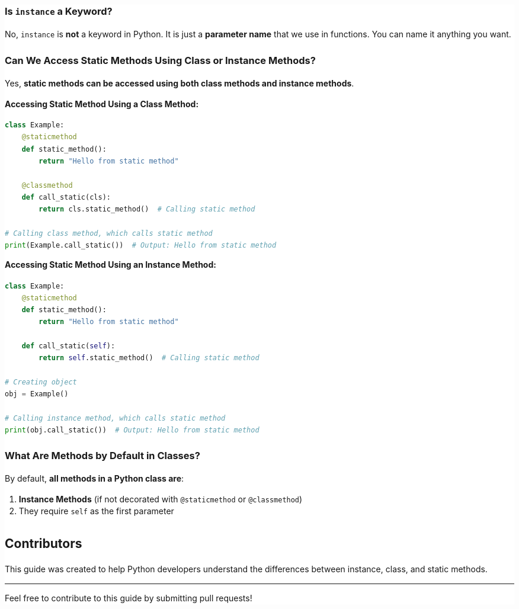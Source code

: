 ### Is `instance` a Keyword?

No, `instance` is **not** a keyword in Python. It is just a **parameter name** that we use in functions. You can name it anything you want.

### Can We Access Static Methods Using Class or Instance Methods?

Yes, **static methods can be accessed using both class methods and instance methods**.

**Accessing Static Method Using a Class Method:**

```python
class Example:
    @staticmethod
    def static_method():
        return "Hello from static method"
        
    @classmethod
    def call_static(cls):
        return cls.static_method()  # Calling static method

# Calling class method, which calls static method
print(Example.call_static())  # Output: Hello from static method
```

**Accessing Static Method Using an Instance Method:**

```python
class Example:
    @staticmethod
    def static_method():
        return "Hello from static method"
        
    def call_static(self):
        return self.static_method()  # Calling static method

# Creating object
obj = Example()

# Calling instance method, which calls static method
print(obj.call_static())  # Output: Hello from static method
```

### What Are Methods by Default in Classes?

By default, **all methods in a Python class are**:
1. **Instance Methods** (if not decorated with `@staticmethod` or `@classmethod`)
2. They require `self` as the first parameter

## Contributors

This guide was created to help Python developers understand the differences between instance, class, and static methods.

---

Feel free to contribute to this guide by submitting pull requests!
